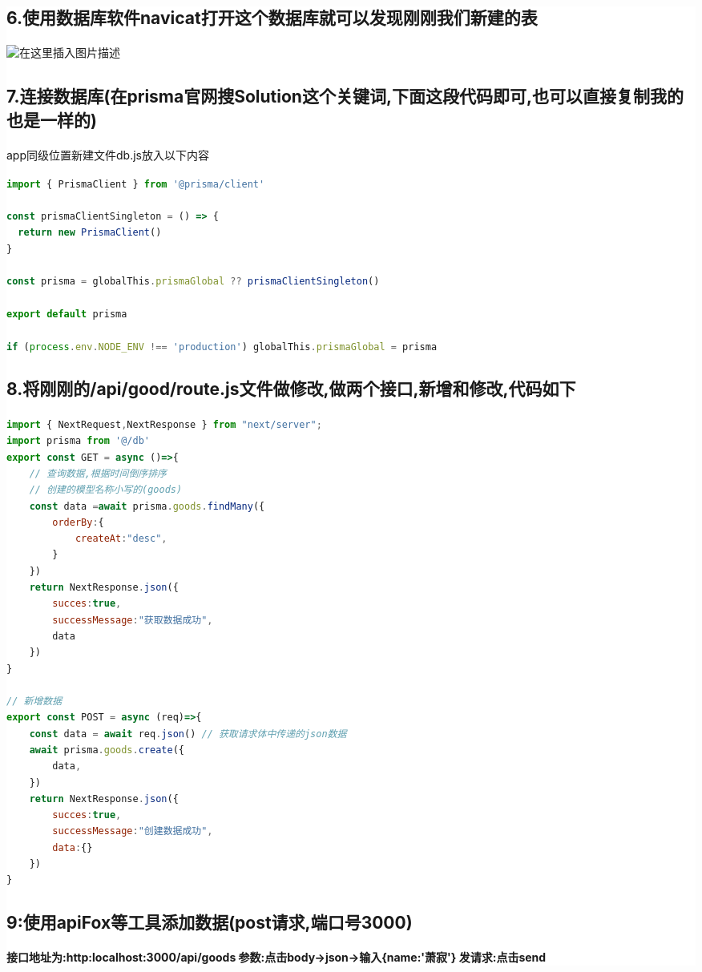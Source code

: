 ## 6.使用数据库软件navicat打开这个数据库就可以发现刚刚我们新建的表

![在这里插入图片描述](https://vite-press.oss-cn-beijing.aliyuncs.com/React/57d328ff4c9e4d169344f319ae4f9c37.png)
## 7.连接数据库(在prisma官网搜Solution这个关键词,下面这段代码即可,也可以直接复制我的也是一样的)
app同级位置新建文件db.js放入以下内容
```js
import { PrismaClient } from '@prisma/client'

const prismaClientSingleton = () => {
  return new PrismaClient()
}

const prisma = globalThis.prismaGlobal ?? prismaClientSingleton()

export default prisma

if (process.env.NODE_ENV !== 'production') globalThis.prismaGlobal = prisma
```
## 8.将刚刚的/api/good/route.js文件做修改,做两个接口,新增和修改,代码如下
```js
import { NextRequest,NextResponse } from "next/server";
import prisma from '@/db'
export const GET = async ()=>{
    // 查询数据,根据时间倒序排序
    // 创建的模型名称小写的(goods)
    const data =await prisma.goods.findMany({
        orderBy:{
            createAt:"desc",
        }
    })
    return NextResponse.json({
        succes:true,
        successMessage:"获取数据成功",
        data
    })
}

// 新增数据
export const POST = async (req)=>{
    const data = await req.json() // 获取请求体中传递的json数据
    await prisma.goods.create({
        data,
    })
    return NextResponse.json({
        succes:true,
        successMessage:"创建数据成功",
        data:{}
    })
}
```
## 9:使用apiFox等工具添加数据(post请求,端口号3000)
**接口地址为:http:localhost:3000/api/goods
参数:点击body->json->输入{name:'萧寂'}
发请求:点击send**
